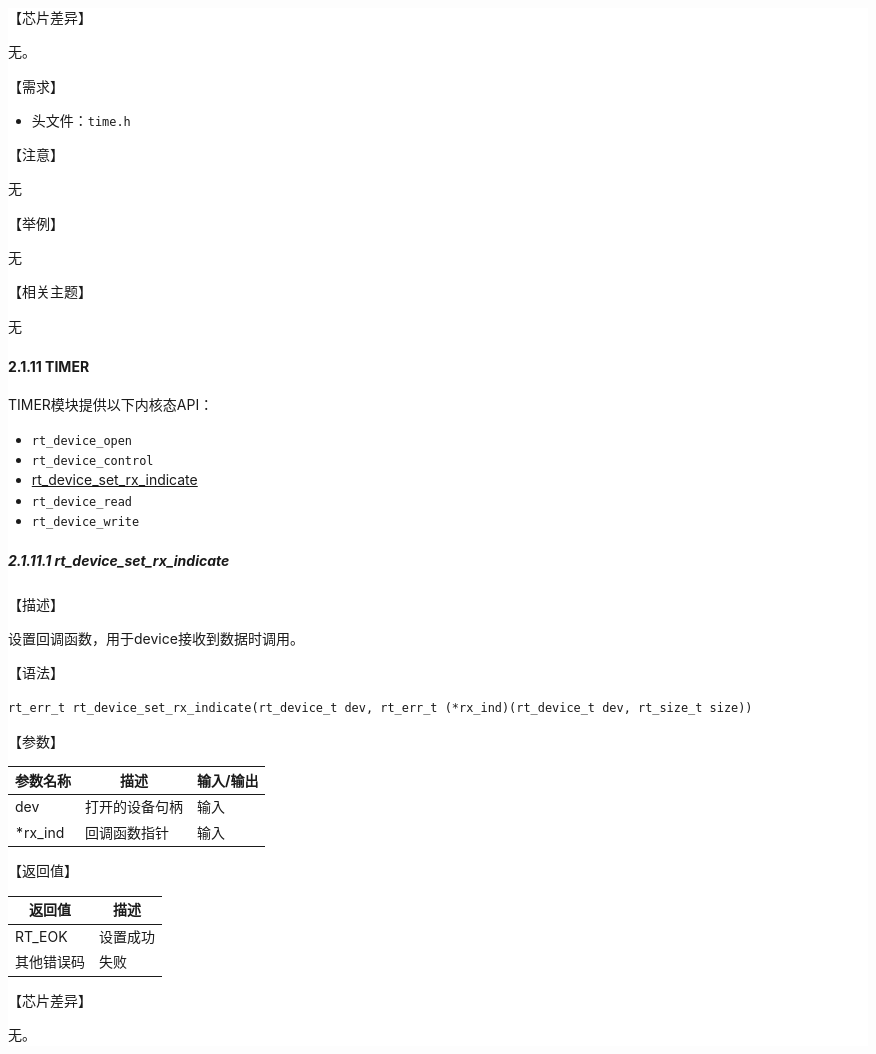 【芯片差异】

无。

【需求】

- 头文件：`time.h`

【注意】

无

【举例】

无

【相关主题】

无

#### 2.1.11 TIMER

TIMER模块提供以下内核态API：

- `rt_device_open`
- `rt_device_control`
- [rt_device_set_rx_indicate](#21111-rt_device_set_rx_indicate)
- `rt_device_read`
- `rt_device_write`

##### 2.1.11.1 rt_device_set_rx_indicate

【描述】

设置回调函数，用于device接收到数据时调用。

【语法】

`rt_err_t rt_device_set_rx_indicate(rt_device_t dev, rt_err_t (*rx_ind)(rt_device_t dev, rt_size_t size))`

【参数】

| 参数名称  | 描述          | 输入/输出 |
|----------|---------------|-----------|
| dev      | 打开的设备句柄 | 输入      |
| *rx_ind  | 回调函数指针   | 输入      |

【返回值】

| 返回值      | 描述                   |
|-------------|-----------------------|
| RT_EOK      | 设置成功               |
| 其他错误码   | 失败                   |

【芯片差异】

无。
